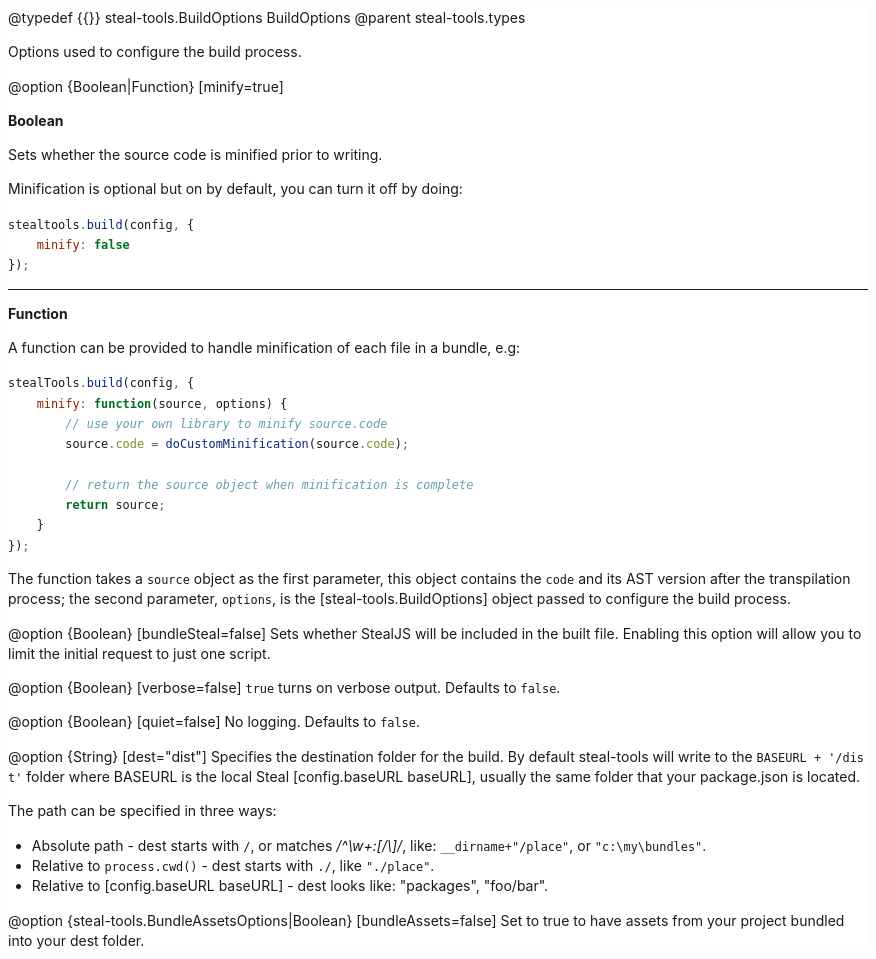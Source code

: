 @typedef {{}} steal-tools.BuildOptions BuildOptions
@parent steal-tools.types

Options used to configure the build process.

@option {Boolean|Function} [minify=true]

**Boolean**

Sets whether the source code is minified prior to writing.

Minification is optional but on by default, you can turn it off by doing:

```javascript
stealtools.build(config, {
	minify: false
});
```
---
**Function**

A function can be provided to handle minification of each file in a bundle, e.g:

```javascript
stealTools.build(config, {
	minify: function(source, options) {
		// use your own library to minify source.code
		source.code = doCustomMinification(source.code);

		// return the source object when minification is complete
		return source;
	}
});
```

The function takes a `source` object as the first parameter, this object contains the `code` and its AST version after the transpilation
process; the second parameter, `options`, is the [steal-tools.BuildOptions] object passed to configure the build process.

@option {Boolean} [bundleSteal=false] Sets whether StealJS will be included in the built file. Enabling this option will allow you to limit the initial request to just one script.

@option {Boolean} [verbose=false] `true` turns on verbose output. Defaults to `false`.

@option {Boolean} [quiet=false] No logging.  Defaults to `false`.

@option {String} [dest="dist"] Specifies the destination folder for the build. By default steal-tools will write to the `BASEURL + '/dist'` folder where BASEURL is the local Steal [config.baseURL baseURL], usually the same folder that your package.json is located.

  The path can be specified in three ways:

 - Absolute path - dest starts with `/`, or matches _/^\w+:[\/\\]/_, like:  `__dirname+"/place"`, or `"c:\my\bundles"`.
 - Relative to `process.cwd()` - dest starts with `./`, like `"./place"`.
 - Relative to [config.baseURL baseURL] - dest looks like: "packages", "foo/bar".

@option {steal-tools.BundleAssetsOptions|Boolean} [bundleAssets=false] Set to true to have assets from your project bundled into your dest folder.
